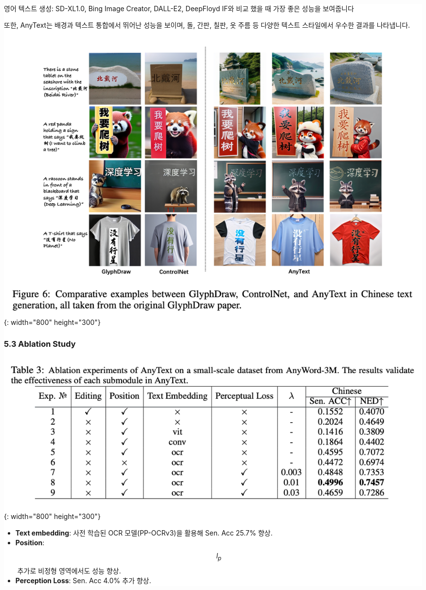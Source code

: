 영어 텍스트 생성: SD-XL1.0, Bing Image Creator, DALL-E2, DeepFloyd IF와 비교 했을 때 가장 좋은 성능을 보여줍니다

또한, AnyText는 배경과 텍스트 통합에서 뛰어난 성능을 보이며, 돌, 간판, 칠판, 옷 주름 등 다양한 텍스트 스타일에서 우수한 결과를 나타냅니다.

![fig6](/posts/20250113_AnyText/fig6.png){: width="800" height="300"}



### 5.3 Ablation Study

![tab3](/posts/20250113_AnyText/tab3.png){: width="800" height="300"}

-   **Text embedding**: 사전 학습된 OCR 모델(PP-OCRv3)을 활용해 Sen. Acc 25.7% 향상.
-   **Position**: $$ l_p $$​ 추가로 비정형 영역에서도 성능 향상.
-   **Perception Loss**: Sen. Acc 4.0% 추가 향상.

